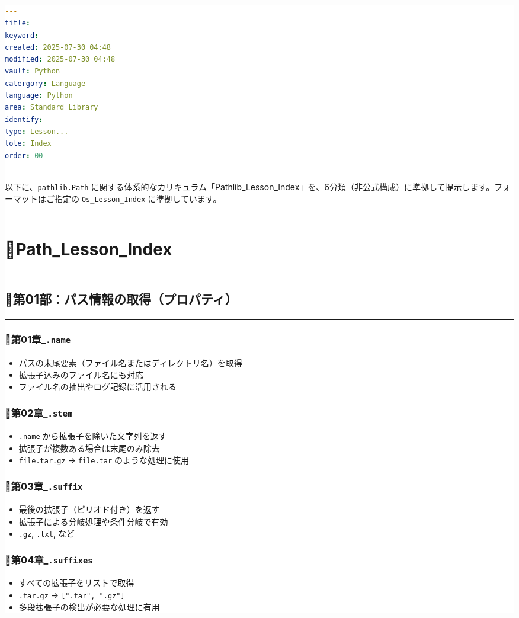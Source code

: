 ```yaml
---
title: 
keyword: 
created: 2025-07-30 04:48
modified: 2025-07-30 04:48
vault: Python
catergory: Language
language: Python
area: Standard_Library
identify:  
type: Lesson...
tole: Index
order: 00
---
```


以下に、`pathlib.Path` に関する体系的なカリキュラム「Pathlib_Lesson_Index」を、6分類（非公式構成）に準拠して提示します。フォーマットはご指定の `Os_Lesson_Index` に準拠しています。

---

# 📢Path_Lesson_Index

---

## 📍第01部：パス情報の取得（プロパティ）

---

### 📝第01章_`.name`

* パスの末尾要素（ファイル名またはディレクトリ名）を取得
* 拡張子込みのファイル名にも対応
* ファイル名の抽出やログ記録に活用される

### 📝第02章_`.stem`

* `.name` から拡張子を除いた文字列を返す
* 拡張子が複数ある場合は末尾のみ除去
* `file.tar.gz` → `file.tar` のような処理に使用

### 📝第03章_`.suffix`

* 最後の拡張子（ピリオド付き）を返す
* 拡張子による分岐処理や条件分岐で有効
* `.gz`, `.txt`, など

### 📝第04章_`.suffixes`

* すべての拡張子をリストで取得
* `.tar.gz` → `[".tar", ".gz"]`
* 多段拡張子の検出が必要な処理に有用
